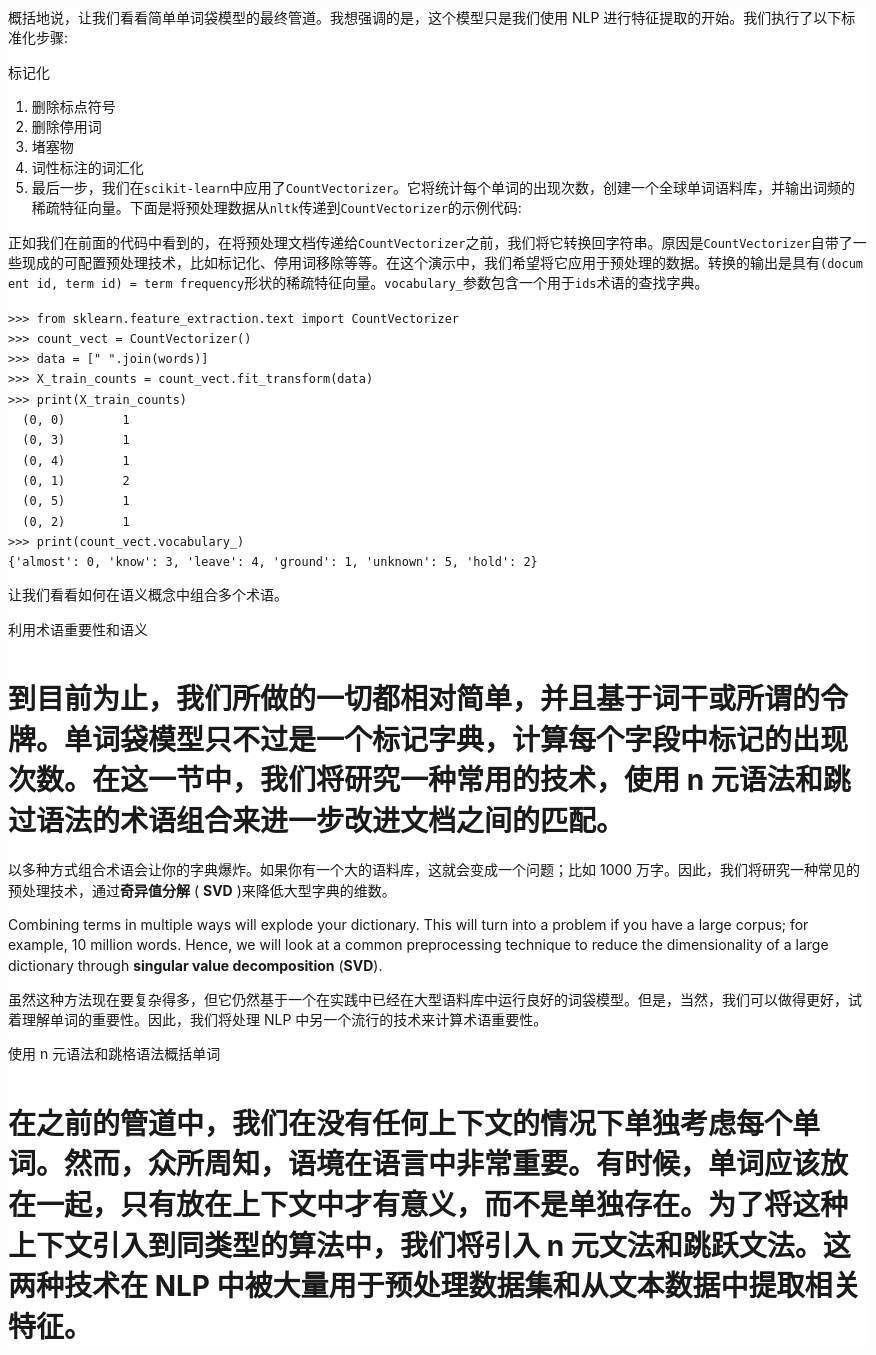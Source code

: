 概括地说，让我们看看简单单词袋模型的最终管道。我想强调的是，这个模型只是我们使用 NLP 进行特征提取的开始。我们执行了以下标准化步骤:

标记化

1.  删除标点符号
2.  删除停用词
3.  堵塞物
4.  词性标注的词汇化
5.  最后一步，我们在`scikit-learn`中应用了`CountVectorizer`。它将统计每个单词的出现次数，创建一个全球单词语料库，并输出词频的稀疏特征向量。下面是将预处理数据从`nltk`传递到`CountVectorizer`的示例代码:

正如我们在前面的代码中看到的，在将预处理文档传递给`CountVectorizer`之前，我们将它转换回字符串。原因是`CountVectorizer`自带了一些现成的可配置预处理技术，比如标记化、停用词移除等等。在这个演示中，我们希望将它应用于预处理的数据。转换的输出是具有`(document id, term id) = term frequency`形状的稀疏特征向量。`vocabulary_`参数包含一个用于`ids`术语的查找字典。

```
>>> from sklearn.feature_extraction.text import CountVectorizer
>>> count_vect = CountVectorizer()
>>> data = [" ".join(words)]
>>> X_train_counts = count_vect.fit_transform(data)
>>> print(X_train_counts)
  (0, 0)        1
  (0, 3)        1
  (0, 4)        1
  (0, 1)        2
  (0, 5)        1
  (0, 2)        1
>>> print(count_vect.vocabulary_)
{'almost': 0, 'know': 3, 'leave': 4, 'ground': 1, 'unknown': 5, 'hold': 2}
```

让我们看看如何在语义概念中组合多个术语。

利用术语重要性和语义

<title>Leveraging term importance and semantics</title> 

# 到目前为止，我们所做的一切都相对简单，并且基于词干或所谓的令牌。单词袋模型只不过是一个标记字典，计算每个字段中标记的出现次数。在这一节中，我们将研究一种常用的技术，使用 n 元语法和跳过语法的术语组合来进一步改进文档之间的匹配。

以多种方式组合术语会让你的字典爆炸。如果你有一个大的语料库，这就会变成一个问题；比如 1000 万字。因此，我们将研究一种常见的预处理技术，通过**奇异值分解** ( **SVD** )来降低大型字典的维数。

Combining terms in multiple ways will explode your dictionary. This will turn into a problem if you have a large corpus; for example, 10 million words. Hence, we will look at a common preprocessing technique to reduce the dimensionality of a large dictionary through **singular value decomposition** (**SVD**).

虽然这种方法现在要复杂得多，但它仍然基于一个在实践中已经在大型语料库中运行良好的词袋模型。但是，当然，我们可以做得更好，试着理解单词的重要性。因此，我们将处理 NLP 中另一个流行的技术来计算术语重要性。

使用 n 元语法和跳格语法概括单词

<title>Generalizing words using n-grams and skip-grams</title> 

# 在之前的管道中，我们在没有任何上下文的情况下单独考虑每个单词。然而，众所周知，语境在语言中非常重要。有时候，单词应该放在一起，只有放在上下文中才有意义，而不是单独存在。为了将这种上下文引入到同类型的算法中，我们将引入 n 元文法和跳跃文法。这两种技术在 NLP 中被大量用于预处理数据集和从文本数据中提取相关特征。
